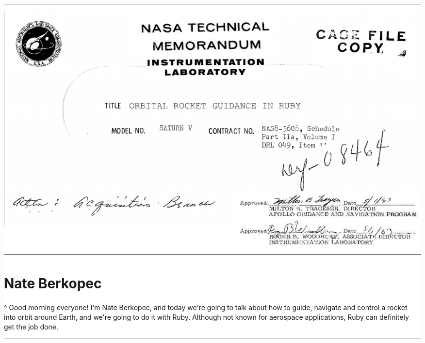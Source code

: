 ![](pic/launch.mp4)

---

![fit](pic/titleslide.jpg)

---

# Nate Berkopec

^ Good morning everyone! I'm Nate Berkopec, and today we're going to talk about how to guide, navigate and control a rocket into orbit around Earth, and we're going to do it with Ruby. Although not known for aerospace applications, Ruby can definitely get the job done.

---
